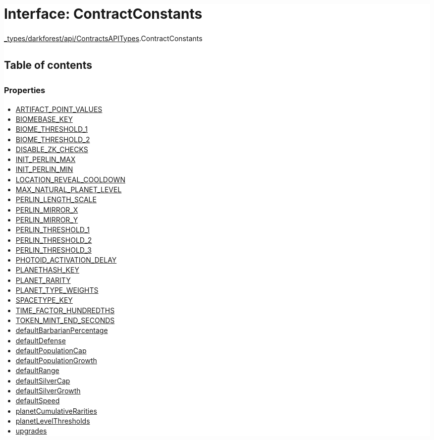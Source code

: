 # Interface: ContractConstants

[\_types/darkforest/api/ContractsAPITypes](../modules/_types_darkforest_api_contractsapitypes.md).ContractConstants

## Table of contents

### Properties

- [ARTIFACT_POINT_VALUES](_types_darkforest_api_contractsapitypes.contractconstants.md#artifact_point_values)
- [BIOMEBASE_KEY](_types_darkforest_api_contractsapitypes.contractconstants.md#biomebase_key)
- [BIOME_THRESHOLD_1](_types_darkforest_api_contractsapitypes.contractconstants.md#biome_threshold_1)
- [BIOME_THRESHOLD_2](_types_darkforest_api_contractsapitypes.contractconstants.md#biome_threshold_2)
- [DISABLE_ZK_CHECKS](_types_darkforest_api_contractsapitypes.contractconstants.md#disable_zk_checks)
- [INIT_PERLIN_MAX](_types_darkforest_api_contractsapitypes.contractconstants.md#init_perlin_max)
- [INIT_PERLIN_MIN](_types_darkforest_api_contractsapitypes.contractconstants.md#init_perlin_min)
- [LOCATION_REVEAL_COOLDOWN](_types_darkforest_api_contractsapitypes.contractconstants.md#location_reveal_cooldown)
- [MAX_NATURAL_PLANET_LEVEL](_types_darkforest_api_contractsapitypes.contractconstants.md#max_natural_planet_level)
- [PERLIN_LENGTH_SCALE](_types_darkforest_api_contractsapitypes.contractconstants.md#perlin_length_scale)
- [PERLIN_MIRROR_X](_types_darkforest_api_contractsapitypes.contractconstants.md#perlin_mirror_x)
- [PERLIN_MIRROR_Y](_types_darkforest_api_contractsapitypes.contractconstants.md#perlin_mirror_y)
- [PERLIN_THRESHOLD_1](_types_darkforest_api_contractsapitypes.contractconstants.md#perlin_threshold_1)
- [PERLIN_THRESHOLD_2](_types_darkforest_api_contractsapitypes.contractconstants.md#perlin_threshold_2)
- [PERLIN_THRESHOLD_3](_types_darkforest_api_contractsapitypes.contractconstants.md#perlin_threshold_3)
- [PHOTOID_ACTIVATION_DELAY](_types_darkforest_api_contractsapitypes.contractconstants.md#photoid_activation_delay)
- [PLANETHASH_KEY](_types_darkforest_api_contractsapitypes.contractconstants.md#planethash_key)
- [PLANET_RARITY](_types_darkforest_api_contractsapitypes.contractconstants.md#planet_rarity)
- [PLANET_TYPE_WEIGHTS](_types_darkforest_api_contractsapitypes.contractconstants.md#planet_type_weights)
- [SPACETYPE_KEY](_types_darkforest_api_contractsapitypes.contractconstants.md#spacetype_key)
- [TIME_FACTOR_HUNDREDTHS](_types_darkforest_api_contractsapitypes.contractconstants.md#time_factor_hundredths)
- [TOKEN_MINT_END_SECONDS](_types_darkforest_api_contractsapitypes.contractconstants.md#token_mint_end_seconds)
- [defaultBarbarianPercentage](_types_darkforest_api_contractsapitypes.contractconstants.md#defaultbarbarianpercentage)
- [defaultDefense](_types_darkforest_api_contractsapitypes.contractconstants.md#defaultdefense)
- [defaultPopulationCap](_types_darkforest_api_contractsapitypes.contractconstants.md#defaultpopulationcap)
- [defaultPopulationGrowth](_types_darkforest_api_contractsapitypes.contractconstants.md#defaultpopulationgrowth)
- [defaultRange](_types_darkforest_api_contractsapitypes.contractconstants.md#defaultrange)
- [defaultSilverCap](_types_darkforest_api_contractsapitypes.contractconstants.md#defaultsilvercap)
- [defaultSilverGrowth](_types_darkforest_api_contractsapitypes.contractconstants.md#defaultsilvergrowth)
- [defaultSpeed](_types_darkforest_api_contractsapitypes.contractconstants.md#defaultspeed)
- [planetCumulativeRarities](_types_darkforest_api_contractsapitypes.contractconstants.md#planetcumulativerarities)
- [planetLevelThresholds](_types_darkforest_api_contractsapitypes.contractconstants.md#planetlevelthresholds)
- [upgrades](_types_darkforest_api_contractsapitypes.contractconstants.md#upgrades)